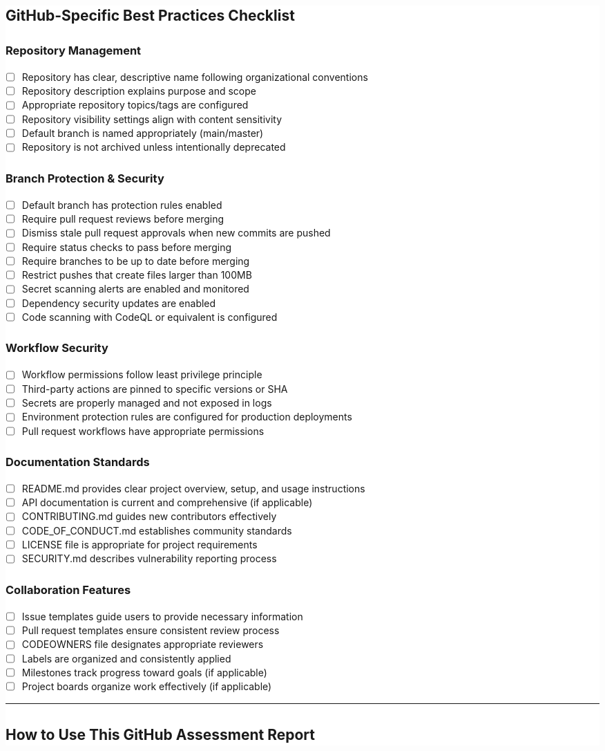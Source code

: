 
## GitHub-Specific Best Practices Checklist

### Repository Management
- [ ] Repository has clear, descriptive name following organizational conventions
- [ ] Repository description explains purpose and scope
- [ ] Appropriate repository topics/tags are configured
- [ ] Repository visibility settings align with content sensitivity
- [ ] Default branch is named appropriately (main/master)
- [ ] Repository is not archived unless intentionally deprecated

### Branch Protection & Security
- [ ] Default branch has protection rules enabled
- [ ] Require pull request reviews before merging
- [ ] Dismiss stale pull request approvals when new commits are pushed
- [ ] Require status checks to pass before merging
- [ ] Require branches to be up to date before merging
- [ ] Restrict pushes that create files larger than 100MB
- [ ] Secret scanning alerts are enabled and monitored
- [ ] Dependency security updates are enabled
- [ ] Code scanning with CodeQL or equivalent is configured

### Workflow Security
- [ ] Workflow permissions follow least privilege principle
- [ ] Third-party actions are pinned to specific versions or SHA
- [ ] Secrets are properly managed and not exposed in logs
- [ ] Environment protection rules are configured for production deployments
- [ ] Pull request workflows have appropriate permissions

### Documentation Standards
- [ ] README.md provides clear project overview, setup, and usage instructions
- [ ] API documentation is current and comprehensive (if applicable)
- [ ] CONTRIBUTING.md guides new contributors effectively
- [ ] CODE_OF_CONDUCT.md establishes community standards
- [ ] LICENSE file is appropriate for project requirements
- [ ] SECURITY.md describes vulnerability reporting process

### Collaboration Features
- [ ] Issue templates guide users to provide necessary information
- [ ] Pull request templates ensure consistent review process
- [ ] CODEOWNERS file designates appropriate reviewers
- [ ] Labels are organized and consistently applied
- [ ] Milestones track progress toward goals (if applicable)
- [ ] Project boards organize work effectively (if applicable)

---

## How to Use This GitHub Assessment Report
